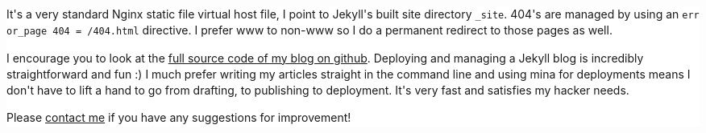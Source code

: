 It's a very standard Nginx static file virtual host file, I point to Jekyll's built site directory `_site`.  404's are managed by using an `error_page 404 = /404.html` directive. I prefer www to non-www so I do a permanent redirect to those pages as well.

I encourage you to look at the [full source code of my blog on github](https://github.com/thenayr/iamnayr.com).  Deploying and managing a Jekyll blog is incredibly straightforward and fun :)  I much prefer writing my articles straight in the command line and using mina for deployments means I don't have to lift a hand to go from drafting, to publishing to deployment. It's very fast and satisfies my hacker needs.

Please [contact me](mailto:iamnayr@gmail.com?Subject=Suggestions) if you have any suggestions for improvement!
